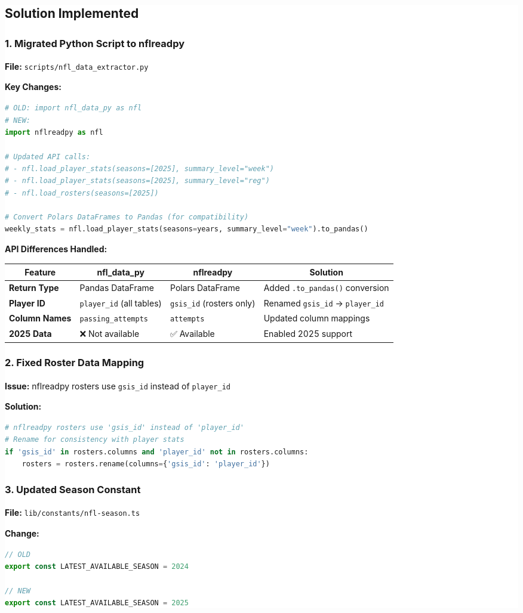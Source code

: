 
## Solution Implemented

### 1. Migrated Python Script to nflreadpy

**File:** `scripts/nfl_data_extractor.py`

**Key Changes:**

```python
# OLD: import nfl_data_py as nfl
# NEW:
import nflreadpy as nfl

# Updated API calls:
# - nfl.load_player_stats(seasons=[2025], summary_level="week")
# - nfl.load_player_stats(seasons=[2025], summary_level="reg")
# - nfl.load_rosters(seasons=[2025])

# Convert Polars DataFrames to Pandas (for compatibility)
weekly_stats = nfl.load_player_stats(seasons=years, summary_level="week").to_pandas()
```

**API Differences Handled:**

| Feature | nfl_data_py | nflreadpy | Solution |
|---------|-------------|-----------|----------|
| **Return Type** | Pandas DataFrame | Polars DataFrame | Added `.to_pandas()` conversion |
| **Player ID** | `player_id` (all tables) | `gsis_id` (rosters only) | Renamed `gsis_id` → `player_id` |
| **Column Names** | `passing_attempts` | `attempts` | Updated column mappings |
| **2025 Data** | ❌ Not available | ✅ Available | Enabled 2025 support |

### 2. Fixed Roster Data Mapping

**Issue:** nflreadpy rosters use `gsis_id` instead of `player_id`

**Solution:**
```python
# nflreadpy rosters use 'gsis_id' instead of 'player_id'
# Rename for consistency with player stats
if 'gsis_id' in rosters.columns and 'player_id' not in rosters.columns:
    rosters = rosters.rename(columns={'gsis_id': 'player_id'})
```

### 3. Updated Season Constant

**File:** `lib/constants/nfl-season.ts`

**Change:**
```typescript
// OLD
export const LATEST_AVAILABLE_SEASON = 2024

// NEW
export const LATEST_AVAILABLE_SEASON = 2025
```
